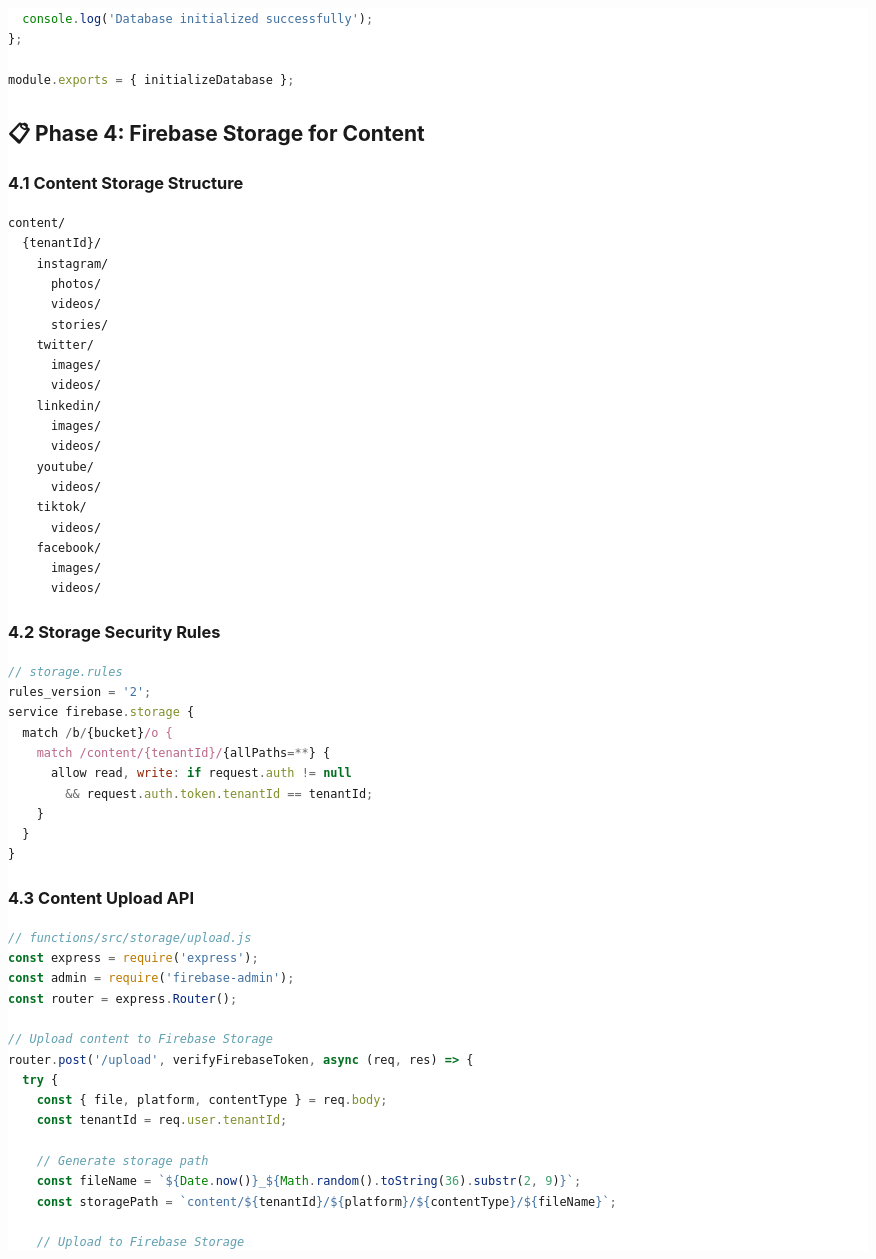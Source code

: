 ```javascript
  console.log('Database initialized successfully');
};

module.exports = { initializeDatabase };
```

## 📋 Phase 4: Firebase Storage for Content

### **4.1 Content Storage Structure**
```
content/
  {tenantId}/
    instagram/
      photos/
      videos/
      stories/
    twitter/
      images/
      videos/
    linkedin/
      images/
      videos/
    youtube/
      videos/
    tiktok/
      videos/
    facebook/
      images/
      videos/
```

### **4.2 Storage Security Rules**
```javascript
// storage.rules
rules_version = '2';
service firebase.storage {
  match /b/{bucket}/o {
    match /content/{tenantId}/{allPaths=**} {
      allow read, write: if request.auth != null 
        && request.auth.token.tenantId == tenantId;
    }
  }
}
```

### **4.3 Content Upload API**
```javascript
// functions/src/storage/upload.js
const express = require('express');
const admin = require('firebase-admin');
const router = express.Router();

// Upload content to Firebase Storage
router.post('/upload', verifyFirebaseToken, async (req, res) => {
  try {
    const { file, platform, contentType } = req.body;
    const tenantId = req.user.tenantId;
    
    // Generate storage path
    const fileName = `${Date.now()}_${Math.random().toString(36).substr(2, 9)}`;
    const storagePath = `content/${tenantId}/${platform}/${contentType}/${fileName}`;
    
    // Upload to Firebase Storage
```